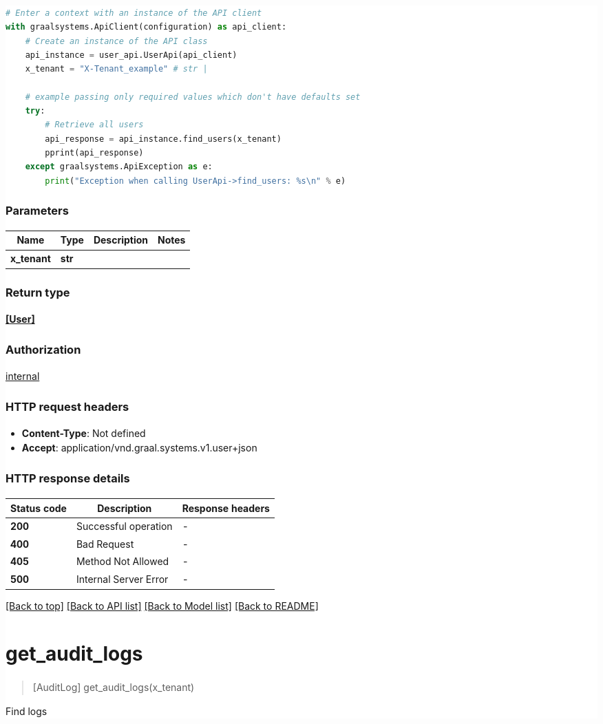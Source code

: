 ```python
# Enter a context with an instance of the API client
with graalsystems.ApiClient(configuration) as api_client:
    # Create an instance of the API class
    api_instance = user_api.UserApi(api_client)
    x_tenant = "X-Tenant_example" # str | 

    # example passing only required values which don't have defaults set
    try:
        # Retrieve all users
        api_response = api_instance.find_users(x_tenant)
        pprint(api_response)
    except graalsystems.ApiException as e:
        print("Exception when calling UserApi->find_users: %s\n" % e)
```


### Parameters

Name | Type | Description  | Notes
------------- | ------------- | ------------- | -------------
 **x_tenant** | **str**|  |

### Return type

[**[User]**](User.md)

### Authorization

[internal](../README.md#internal)

### HTTP request headers

 - **Content-Type**: Not defined
 - **Accept**: application/vnd.graal.systems.v1.user+json


### HTTP response details

| Status code | Description | Response headers |
|-------------|-------------|------------------|
**200** | Successful operation |  -  |
**400** | Bad Request |  -  |
**405** | Method Not Allowed |  -  |
**500** | Internal Server Error |  -  |

[[Back to top]](#) [[Back to API list]](../README.md#documentation-for-api-endpoints) [[Back to Model list]](../README.md#documentation-for-models) [[Back to README]](../README.md)

# **get_audit_logs**
> [AuditLog] get_audit_logs(x_tenant)

Find logs
